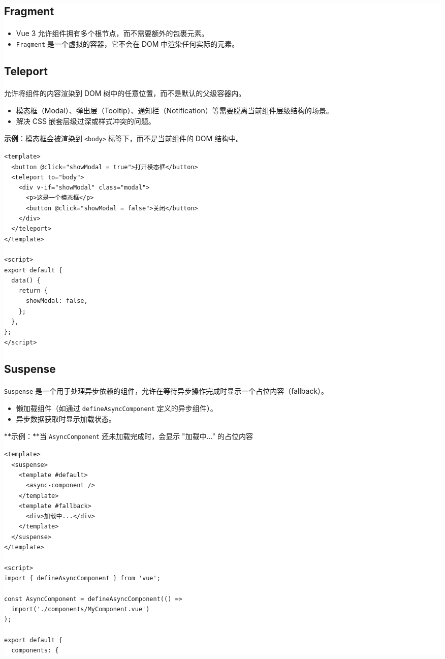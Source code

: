 ## Fragment

- Vue 3 允许组件拥有多个根节点，而不需要额外的包裹元素。
- `Fragment` 是一个虚拟的容器，它不会在 DOM 中渲染任何实际的元素。

## Teleport

允许将组件的内容渲染到 DOM 树中的任意位置，而不是默认的父级容器内。

- 模态框（Modal）、弹出层（Tooltip）、通知栏（Notification）等需要脱离当前组件层级结构的场景。
- 解决 CSS 嵌套层级过深或样式冲突的问题。

**示例**：模态框会被渲染到 `<body>` 标签下，而不是当前组件的 DOM 结构中。

```vue
<template>
  <button @click="showModal = true">打开模态框</button>
  <teleport to="body">
    <div v-if="showModal" class="modal">
      <p>这是一个模态框</p>
      <button @click="showModal = false">关闭</button>
    </div>
  </teleport>
</template>

<script>
export default {
  data() {
    return {
      showModal: false,
    };
  },
};
</script>
```

## Suspense

`Suspense` 是一个用于处理异步依赖的组件，允许在等待异步操作完成时显示一个占位内容（fallback）。

- 懒加载组件（如通过 `defineAsyncComponent` 定义的异步组件）。
- 异步数据获取时显示加载状态。

**示例：**当 `AsyncComponent` 还未加载完成时，会显示 "加载中..." 的占位内容

```vue
<template>
  <suspense>
    <template #default>
      <async-component />
    </template>
    <template #fallback>
      <div>加载中...</div>
    </template>
  </suspense>
</template>

<script>
import { defineAsyncComponent } from 'vue';

const AsyncComponent = defineAsyncComponent(() =>
  import('./components/MyComponent.vue')
);

export default {
  components: {
```
